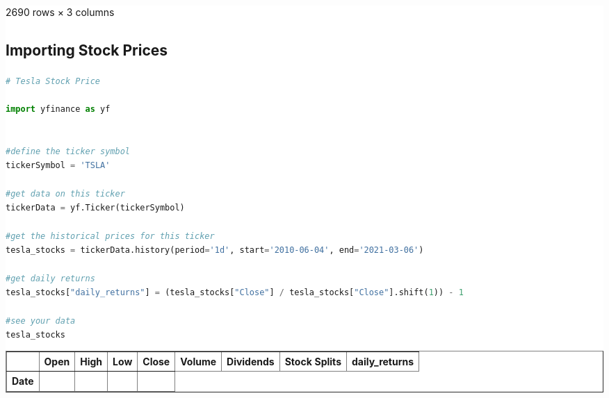   </tbody>
</table>
<p>2690 rows × 3 columns</p>
</div>



## Importing Stock Prices 


```python
# Tesla Stock Price

import yfinance as yf


#define the ticker symbol
tickerSymbol = 'TSLA'

#get data on this ticker
tickerData = yf.Ticker(tickerSymbol)

#get the historical prices for this ticker
tesla_stocks = tickerData.history(period='1d', start='2010-06-04', end='2021-03-06')

#get daily returns
tesla_stocks["daily_returns"] = (tesla_stocks["Close"] / tesla_stocks["Close"].shift(1)) - 1

#see your data
tesla_stocks
```




<div>
<style scoped>
    .dataframe tbody tr th:only-of-type {
        vertical-align: middle;
    }

    .dataframe tbody tr th {
        vertical-align: top;
    }

    .dataframe thead th {
        text-align: right;
    }
</style>
<table border="1" class="dataframe">
  <thead>
    <tr style="text-align: right;">
      <th></th>
      <th>Open</th>
      <th>High</th>
      <th>Low</th>
      <th>Close</th>
      <th>Volume</th>
      <th>Dividends</th>
      <th>Stock Splits</th>
      <th>daily_returns</th>
    </tr>
    <tr>
      <th>Date</th>
      <th></th>
      <th></th>
      <th></th>
      <th></th>